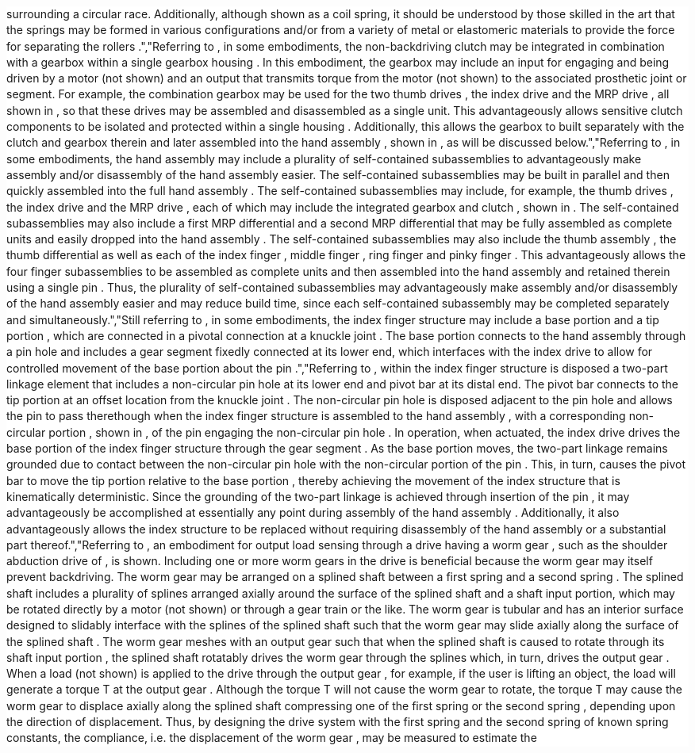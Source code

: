 surrounding a circular race. Additionally, although shown as a coil spring, it should be understood by those skilled in the art that the springs  may be formed in various configurations and\/or from a variety of metal or elastomeric materials to provide the force for separating the rollers .","Referring to , in some embodiments, the non-backdriving clutch  may be integrated in combination with a gearbox  within a single gearbox housing . In this embodiment, the gearbox  may include an input  for engaging and being driven by a motor (not shown) and an output  that transmits torque from the motor (not shown) to the associated prosthetic joint or segment. For example, the combination gearbox  may be used for the two thumb drives , the index drive  and the MRP drive , all shown in , so that these drives may be assembled and disassembled as a single unit. This advantageously allows sensitive clutch components to be isolated and protected within a single housing . Additionally, this allows the gearbox  to built separately with the clutch  and gearbox  therein and later assembled into the hand assembly , shown in , as will be discussed below.","Referring to , in some embodiments, the hand assembly  may include a plurality of self-contained subassemblies  to advantageously make assembly and\/or disassembly of the hand assembly  easier. The self-contained subassemblies  may be built in parallel and then quickly assembled into the full hand assembly . The self-contained subassemblies  may include, for example, the thumb drives , the index drive  and the MRP drive , each of which may include the integrated gearbox  and clutch , shown in . The self-contained subassemblies  may also include a first MRP differential  and a second MRP differential  that may be fully assembled as complete units and easily dropped into the hand assembly . The self-contained subassemblies  may also include the thumb assembly , the thumb differential  as well as each of the index finger , middle finger , ring finger  and pinky finger . This advantageously allows the four finger subassemblies to be assembled as complete units and then assembled into the hand assembly  and retained therein using a single pin . Thus, the plurality of self-contained subassemblies  may advantageously make assembly and\/or disassembly of the hand assembly  easier and may reduce build time, since each self-contained subassembly  may be completed separately and simultaneously.","Still referring to , in some embodiments, the index finger structure  may include a base portion  and a tip portion , which are connected in a pivotal connection at a knuckle joint . The base portion  connects to the hand assembly  through a pin hole  and includes a gear segment  fixedly connected at its lower end, which interfaces with the index drive  to allow for controlled movement of the base portion  about the pin .","Referring to , within the index finger structure  is disposed a two-part linkage element  that includes a non-circular pin hole  at its lower end and pivot bar  at its distal end. The pivot bar  connects to the tip portion  at an offset location from the knuckle joint . The non-circular pin hole  is disposed adjacent to the pin hole  and allows the pin  to pass therethough when the index finger structure  is assembled to the hand assembly , with a corresponding non-circular portion , shown in , of the pin  engaging the non-circular pin hole . In operation, when actuated, the index drive  drives the base portion  of the index finger structure  through the gear segment . As the base portion  moves, the two-part linkage  remains grounded due to contact between the non-circular pin hole  with the non-circular portion  of the pin . This, in turn, causes the pivot bar  to move the tip portion  relative to the base portion , thereby achieving the movement of the index structure  that is kinematically deterministic. Since the grounding of the two-part linkage  is achieved through insertion of the pin , it may advantageously be accomplished at essentially any point during assembly of the hand assembly . Additionally, it also advantageously allows the index structure  to be replaced without requiring disassembly of the hand assembly  or a substantial part thereof.","Referring to , an embodiment for output load sensing through a drive  having a worm gear , such as the shoulder abduction drive  of , is shown. Including one or more worm gears  in the drive  is beneficial because the worm gear  may itself prevent backdriving. The worm gear  may be arranged on a splined shaft  between a first spring  and a second spring . The splined shaft includes a plurality of splines  arranged axially around the surface of the splined shaft  and a shaft input  portion, which may be rotated directly by a motor (not shown) or through a gear train or the like. The worm gear  is tubular and has an interior surface  designed to slidably interface with the splines  of the splined shaft  such that the worm gear  may slide axially along the surface of the splined shaft . The worm gear  meshes with an output gear  such that when the splined shaft  is caused to rotate through its shaft input portion , the splined shaft  rotatably drives the worm gear  through the splines  which, in turn, drives the output gear . When a load (not shown) is applied to the drive through the output gear , for example, if the user is lifting an object, the load will generate a torque T at the output gear . Although the torque T will not cause the worm gear  to rotate, the torque T may cause the worm gear  to displace axially along the splined shaft  compressing one of the first spring  or the second spring , depending upon the direction of displacement. Thus, by designing the drive system  with the first spring  and the second spring  of known spring constants, the compliance, i.e. the displacement of the worm gear , may be measured to estimate the